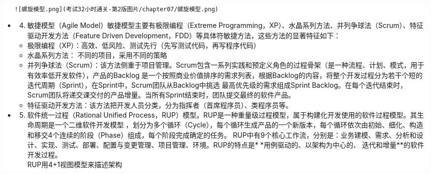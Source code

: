        ![螺旋模型.png](考试32小时通关-第2版图片/chapter07/螺旋模型.png)
-
    4. 敏捷模型（Agile Model）敏捷模型主要有极限编程（Extreme Programming，XP）、水晶系列方法、并列争球法（Scrum）、特征驱动开发方法（Feature
       Driven Development，FDD）等具体符敏捷方法，这些方法的显著特征如下：

    - 极限编程（XP）：高效、低风险、测试先行（先写测试代码，再写程序代码）
    - 水晶系列方法： 不同的项目，采用不同的策略
    - 并列争球法（Scrum）：该方法侧重于项目管理。Scrum包含一系列实践和预定义角色的过程骨架（是一种流程、计划、模式，用于有效率低开发软件），产品的Backlog
      是一个按照商业价值排序的需求列表，根据Backlog的内容，将整个开发过程分为若干个短的迭代周期（Sprint），在Sprint中，Scrum团队从Backlog中挑选
      最高优先级的需求组成Sprint Backlog。在每个迭代结束时，Scrum团队将递交课交付的产品增量。当所有Sprint结束时，团队提交最终的软件产品。
    - 特征驱动开发方法：该方法把开发人员分类，分为指挥者（首席程序员）、类程序员等。
-
    5. 软件统一过程（Rational Unified Process，RUP）模型。RUP是一种重量级过程模型，属于构建化开发使用的软件过程模型。其生命周期是一个二维软件开发模型
       ，划分为多个循环（Cycle），每个循环生成产品的一个新版本，每个循环依次由初始、细化、构造和移交4个连续的阶段（Phase）组成，每个阶段完成确定的任务。
       RUP中有9个核心工作流，分别是：业务建模、需求、分析和设计、实现、测试、部署、配置与变更管理、项目管理、环境。RUP的特点是*
       *用例驱动的、以架构为中心的、
       迭代和增量**的软件开发过程。  
       RUP用4+1视图模型来描述架构